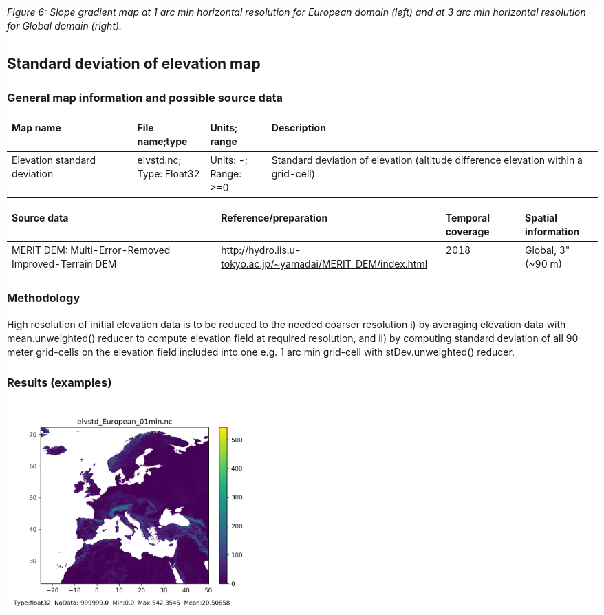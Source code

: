 *Figure 6: Slope gradient map at 1 arc min horizontal resolution for European domain (left) and at 3 arc min horizontal resolution for Global domain (right).*


## Standard deviation of elevation map
### General map information and possible source data

| Map name | File name;type | Units; range | Description |
| :---| :--- | :--- | :--- |
|Elevation standard deviation       | elvstd.nc; <br> Type: Float32         | Units: -;<br> Range: >=0        |Standard deviation of elevation (altitude difference elevation within a grid-cell) |


| Source data| Reference/preparation | Temporal coverage | Spatial information |
| :---| :--- | :--- | :--- |
| MERIT DEM: Multi-Error-Removed Improved-Terrain DEM| http://hydro.iis.u-tokyo.ac.jp/~yamadai/MERIT_DEM/index.html | 2018 | Global, 3" (~90 m) |

### Methodology

High resolution of initial elevation data is to be reduced to the needed coarser resolution i) by averaging elevation data with mean.unweighted() reducer to compute elevation field at required resolution, and ii) by computing standard deviation of all 90-meter grid-cells on the elevation field included into one e.g. 1 arc min grid-cell with stDev.unweighted() reducer.

### Results (examples)

<p float="left">
  <img src="../media/Static-Maps/elvstd_European_01min.png" width="394" />